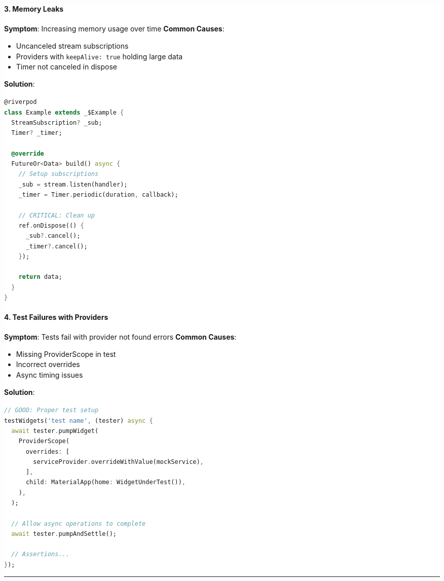 #### 3. Memory Leaks
**Symptom**: Increasing memory usage over time
**Common Causes**:
- Uncanceled stream subscriptions
- Providers with `keepAlive: true` holding large data
- Timer not canceled in dispose

**Solution**:
```dart
@riverpod
class Example extends _$Example {
  StreamSubscription? _sub;
  Timer? _timer;
  
  @override
  FutureOr<Data> build() async {
    // Setup subscriptions
    _sub = stream.listen(handler);
    _timer = Timer.periodic(duration, callback);
    
    // CRITICAL: Clean up
    ref.onDispose(() {
      _sub?.cancel();
      _timer?.cancel();
    });
    
    return data;
  }
}
```

#### 4. Test Failures with Providers
**Symptom**: Tests fail with provider not found errors
**Common Causes**:
- Missing ProviderScope in test
- Incorrect overrides
- Async timing issues

**Solution**:
```dart
// GOOD: Proper test setup
testWidgets('test name', (tester) async {
  await tester.pumpWidget(
    ProviderScope(
      overrides: [
        serviceProvider.overrideWithValue(mockService),
      ],
      child: MaterialApp(home: WidgetUnderTest()),
    ),
  );
  
  // Allow async operations to complete
  await tester.pumpAndSettle();
  
  // Assertions...
});
```

---